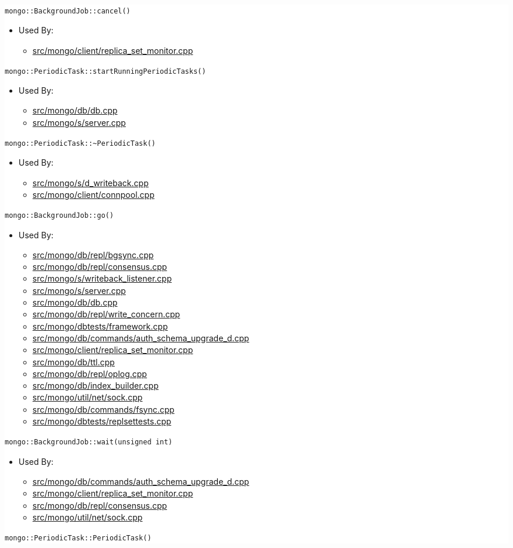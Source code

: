     mongo::BackgroundJob::cancel()

- Used By:

    - [src/mongo/client/replica\_set\_monitor.cpp](../../../network/cpp\_client\_driver)

<div></div>

    mongo::PeriodicTask::startRunningPeriodicTasks()

- Used By:

    - [src/mongo/db/db.cpp](../../../process\_management/mongos\_and\_mongod\_mains)
    - [src/mongo/s/server.cpp](../../../process\_management/mongos\_and\_mongod\_mains)

<div></div>

    mongo::PeriodicTask::~PeriodicTask()

- Used By:

    - [src/mongo/s/d\_writeback.cpp](../../../sharding/writeback\_listener)
    - [src/mongo/client/connpool.cpp](../../../network/cpp\_client\_driver)

<div></div>

    mongo::BackgroundJob::go()

- Used By:

    - [src/mongo/db/repl/bgsync.cpp](../../../replication/replication)
    - [src/mongo/db/repl/consensus.cpp](../../../replication/replication)
    - [src/mongo/s/writeback\_listener.cpp](../../../sharding/writeback\_listener)
    - [src/mongo/s/server.cpp](../../../process\_management/mongos\_and\_mongod\_mains)
    - [src/mongo/db/db.cpp](../../../process\_management/mongos\_and\_mongod\_mains)
    - [src/mongo/db/repl/write\_concern.cpp](../../../replication/replication)
    - [src/mongo/dbtests/framework.cpp](../../../tests/unit\_tests)
    - [src/mongo/db/commands/auth\_schema\_upgrade\_d.cpp](../../../security/authorization)
    - [src/mongo/client/replica\_set\_monitor.cpp](../../../network/cpp\_client\_driver)
    - [src/mongo/db/ttl.cpp](../../../queries/indexing)
    - [src/mongo/db/repl/oplog.cpp](../../../replication/replication)
    - [src/mongo/db/index\_builder.cpp](../../../queries/indexing)
    - [src/mongo/util/net/sock.cpp](../../../network/network\_core)
    - [src/mongo/db/commands/fsync.cpp](../../../queries/database\_commands)
    - [src/mongo/dbtests/replsettests.cpp](../../../tests/unit\_tests)

<div></div>

    mongo::BackgroundJob::wait(unsigned int)

- Used By:

    - [src/mongo/db/commands/auth\_schema\_upgrade\_d.cpp](../../../security/authorization)
    - [src/mongo/client/replica\_set\_monitor.cpp](../../../network/cpp\_client\_driver)
    - [src/mongo/db/repl/consensus.cpp](../../../replication/replication)
    - [src/mongo/util/net/sock.cpp](../../../network/network\_core)

<div></div>

    mongo::PeriodicTask::PeriodicTask()
